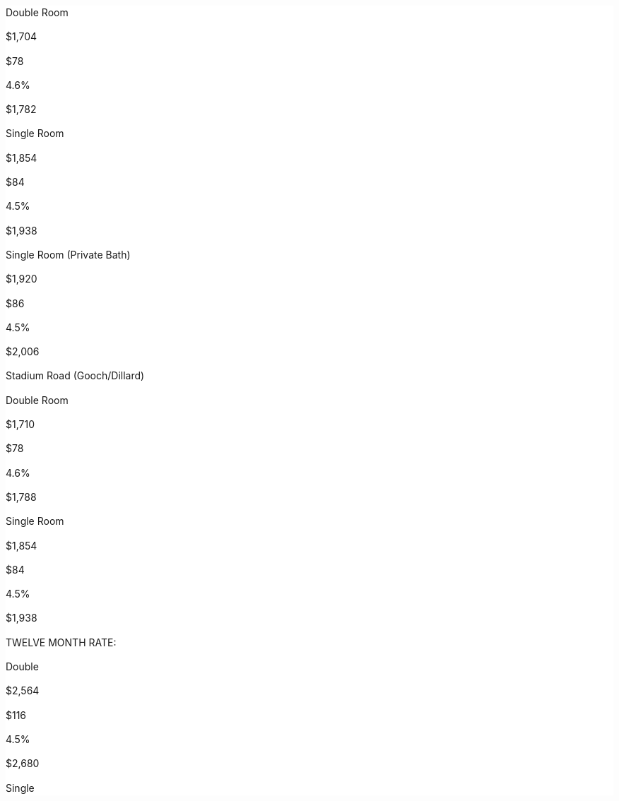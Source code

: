 Double Room

$1,704

$78

4.6%

$1,782

Single Room

$1,854

$84

4.5%

$1,938

Single Room (Private Bath)

$1,920

$86

4.5%

$2,006

Stadium Road (Gooch/Dillard)

Double Room

$1,710

$78

4.6%

$1,788

Single Room

$1,854

$84

4.5%

$1,938

TWELVE MONTH RATE:

Double

$2,564

$116

4.5%

$2,680

Single
